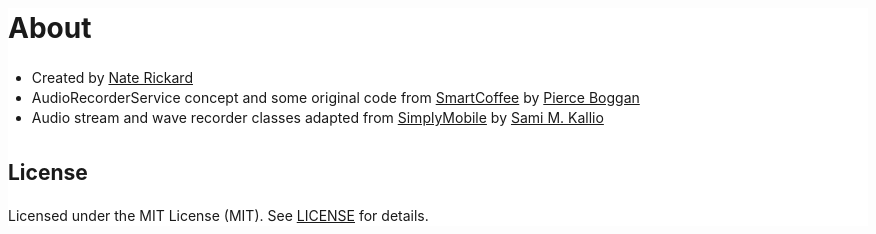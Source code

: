 
# About

- Created by [Nate Rickard](https://github.com/naterickard)
- AudioRecorderService concept and some original code from [SmartCoffee](https://github.com/pierceboggan/smartcoffee) by [Pierce Boggan](https://github.com/pierceboggan)
- Audio stream and wave recorder classes adapted from [SimplyMobile](https://github.com/sami1971/SimplyMobile) by [Sami M. Kallio](https://github.com/sami1971)


## License

Licensed under the MIT License (MIT). See [LICENSE](LICENSE) for details.